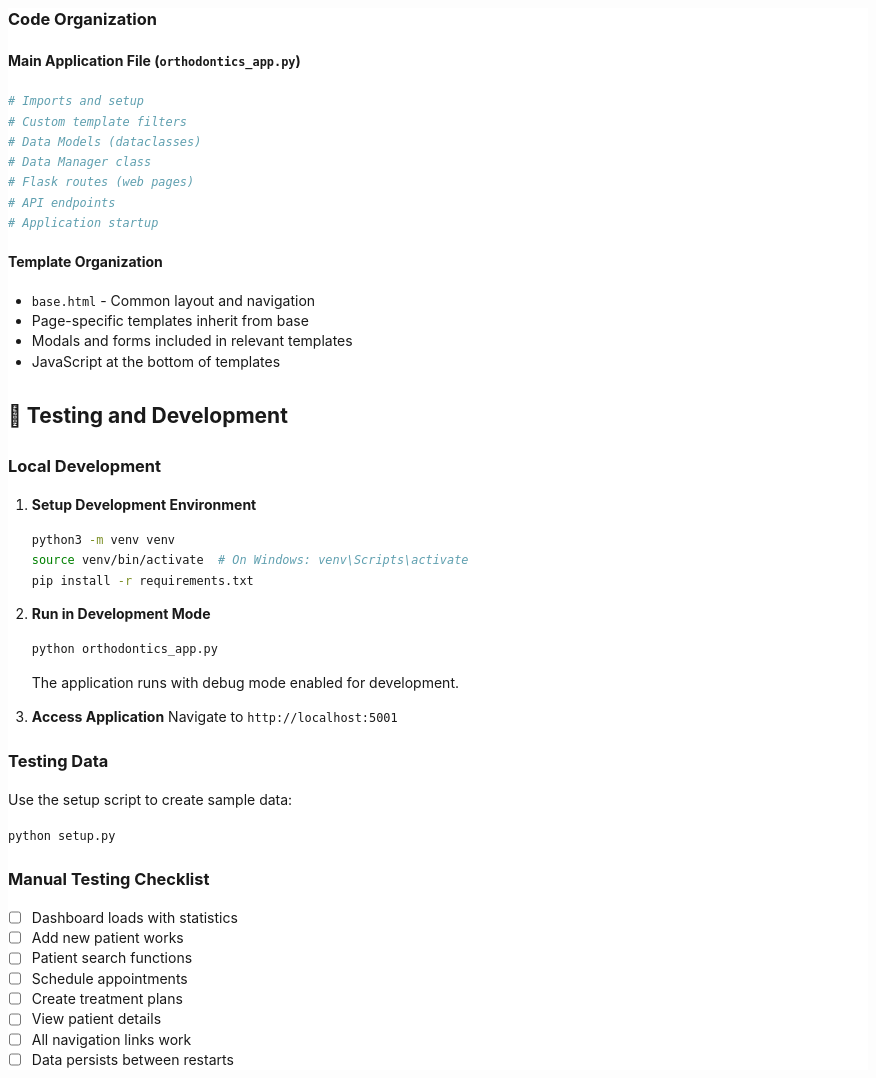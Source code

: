 ### Code Organization

#### Main Application File (`orthodontics_app.py`)
```python
# Imports and setup
# Custom template filters
# Data Models (dataclasses)
# Data Manager class
# Flask routes (web pages)
# API endpoints
# Application startup
```

#### Template Organization
- `base.html` - Common layout and navigation
- Page-specific templates inherit from base
- Modals and forms included in relevant templates
- JavaScript at the bottom of templates

## 🧪 Testing and Development

### Local Development
1. **Setup Development Environment**
   ```bash
   python3 -m venv venv
   source venv/bin/activate  # On Windows: venv\Scripts\activate
   pip install -r requirements.txt
   ```

2. **Run in Development Mode**
   ```bash
   python orthodontics_app.py
   ```
   The application runs with debug mode enabled for development.

3. **Access Application**
   Navigate to `http://localhost:5001`

### Testing Data
Use the setup script to create sample data:
```bash
python setup.py
```

### Manual Testing Checklist
- [ ] Dashboard loads with statistics
- [ ] Add new patient works
- [ ] Patient search functions
- [ ] Schedule appointments
- [ ] Create treatment plans
- [ ] View patient details
- [ ] All navigation links work
- [ ] Data persists between restarts
